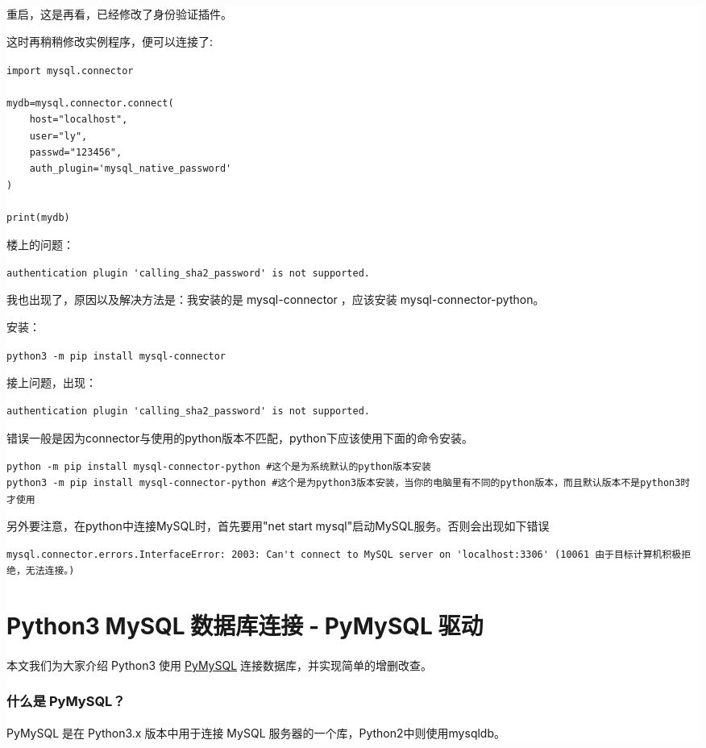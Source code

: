 重启，这是再看，已经修改了身份验证插件。

这时再稍稍修改实例程序，便可以连接了:

```
import mysql.connector

mydb=mysql.connector.connect(
    host="localhost",
    user="ly",
    passwd="123456",
    auth_plugin='mysql_native_password'
)

print(mydb)
```

楼上的问题：

```
authentication plugin 'calling_sha2_password' is not supported.
```

我也出现了，原因以及解决方法是：我安装的是 mysql-connector ，应该安装 mysql-connector-python。

安装：

```
python3 -m pip install mysql-connector
```

接上问题，出现：

```
authentication plugin 'calling_sha2_password' is not supported.
```

错误一般是因为connector与使用的python版本不匹配，python下应该使用下面的命令安装。

```
python -m pip install mysql-connector-python #这个是为系统默认的python版本安装
python3 -m pip install mysql-connector-python #这个是为python3版本安装，当你的电脑里有不同的python版本，而且默认版本不是python3时才使用
```

另外要注意，在python中连接MySQL时，首先要用"net start mysql"启动MySQL服务。否则会出现如下错误

```
mysql.connector.errors.InterfaceError: 2003: Can't connect to MySQL server on 'localhost:3306' (10061 由于目标计算机积极拒绝，无法连接。)
```

# Python3 MySQL 数据库连接 - PyMySQL 驱动

本文我们为大家介绍 Python3 使用 [PyMySQL](https://github.com/PyMySQL/PyMySQL) 连接数据库，并实现简单的增删改查。

### 什么是 PyMySQL？

PyMySQL 是在 Python3.x 版本中用于连接 MySQL 服务器的一个库，Python2中则使用mysqldb。
